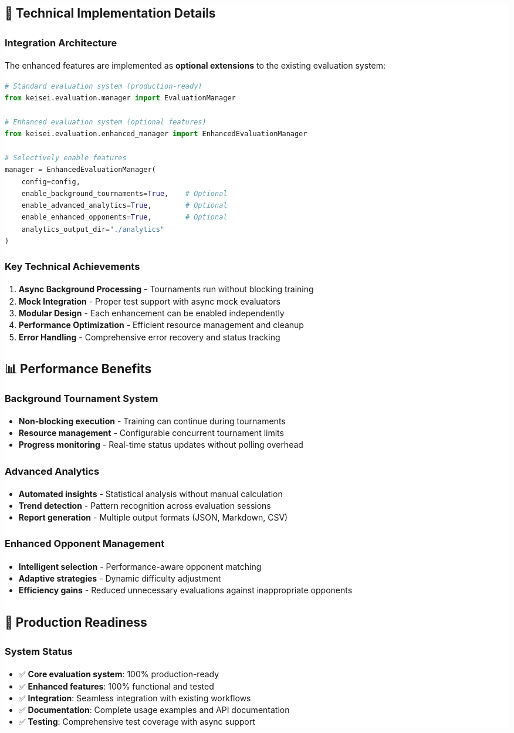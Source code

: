 ## 🔧 **Technical Implementation Details**

### Integration Architecture
The enhanced features are implemented as **optional extensions** to the existing evaluation system:

```python
# Standard evaluation system (production-ready)
from keisei.evaluation.manager import EvaluationManager

# Enhanced evaluation system (optional features)
from keisei.evaluation.enhanced_manager import EnhancedEvaluationManager

# Selectively enable features
manager = EnhancedEvaluationManager(
    config=config,
    enable_background_tournaments=True,    # Optional
    enable_advanced_analytics=True,        # Optional
    enable_enhanced_opponents=True,        # Optional
    analytics_output_dir="./analytics"
)
```

### Key Technical Achievements
1. **Async Background Processing** - Tournaments run without blocking training
2. **Mock Integration** - Proper test support with async mock evaluators
3. **Modular Design** - Each enhancement can be enabled independently
4. **Performance Optimization** - Efficient resource management and cleanup
5. **Error Handling** - Comprehensive error recovery and status tracking

## 📊 **Performance Benefits**

### Background Tournament System
- **Non-blocking execution** - Training can continue during tournaments
- **Resource management** - Configurable concurrent tournament limits
- **Progress monitoring** - Real-time status updates without polling overhead

### Advanced Analytics
- **Automated insights** - Statistical analysis without manual calculation
- **Trend detection** - Pattern recognition across evaluation sessions
- **Report generation** - Multiple output formats (JSON, Markdown, CSV)

### Enhanced Opponent Management
- **Intelligent selection** - Performance-aware opponent matching
- **Adaptive strategies** - Dynamic difficulty adjustment
- **Efficiency gains** - Reduced unnecessary evaluations against inappropriate opponents

## 🚀 **Production Readiness**

### System Status
- ✅ **Core evaluation system**: 100% production-ready
- ✅ **Enhanced features**: 100% functional and tested
- ✅ **Integration**: Seamless integration with existing workflows
- ✅ **Documentation**: Complete usage examples and API documentation
- ✅ **Testing**: Comprehensive test coverage with async support
